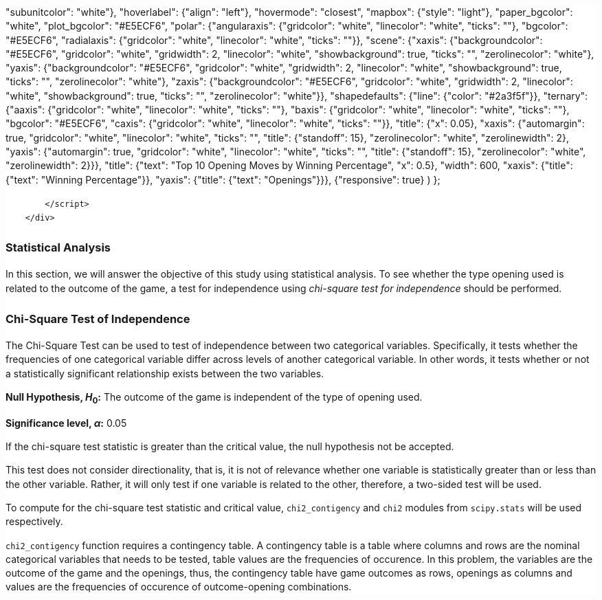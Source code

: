 "subunitcolor": "white"}, "hoverlabel": {"align": "left"}, "hovermode": "closest", "mapbox": {"style": "light"}, "paper_bgcolor": "white", "plot_bgcolor": "#E5ECF6", "polar": {"angularaxis": {"gridcolor": "white", "linecolor": "white", "ticks": ""}, "bgcolor": "#E5ECF6", "radialaxis": {"gridcolor": "white", "linecolor": "white", "ticks": ""}}, "scene": {"xaxis": {"backgroundcolor": "#E5ECF6", "gridcolor": "white", "gridwidth": 2, "linecolor": "white", "showbackground": true, "ticks": "", "zerolinecolor": "white"}, "yaxis": {"backgroundcolor": "#E5ECF6", "gridcolor": "white", "gridwidth": 2, "linecolor": "white", "showbackground": true, "ticks": "", "zerolinecolor": "white"}, "zaxis": {"backgroundcolor": "#E5ECF6", "gridcolor": "white", "gridwidth": 2, "linecolor": "white", "showbackground": true, "ticks": "", "zerolinecolor": "white"}}, "shapedefaults": {"line": {"color": "#2a3f5f"}}, "ternary": {"aaxis": {"gridcolor": "white", "linecolor": "white", "ticks": ""}, "baxis": {"gridcolor": "white", "linecolor": "white", "ticks": ""}, "bgcolor": "#E5ECF6", "caxis": {"gridcolor": "white", "linecolor": "white", "ticks": ""}}, "title": {"x": 0.05}, "xaxis": {"automargin": true, "gridcolor": "white", "linecolor": "white", "ticks": "", "title": {"standoff": 15}, "zerolinecolor": "white", "zerolinewidth": 2}, "yaxis": {"automargin": true, "gridcolor": "white", "linecolor": "white", "ticks": "", "title": {"standoff": 15}, "zerolinecolor": "white", "zerolinewidth": 2}}}, "title": {"text": "Top 10 Opening Moves by Winning Percentage", "x": 0.5}, "width": 600, "xaxis": {"title": {"text": "Winning Percentage"}}, "yaxis": {"title": {"text": "Openings"}}},
                        {"responsive": true}
                    )
                };
                
            </script>
        </div>
</body>
</html>

### Statistical Analysis

In this section, we will answer the objective of this study using statistical analysis. To see whether the type opening used is related to the outcome of the game, a test for independence using *chi-square test for independence* should be performed.

### Chi-Square Test of Independence

The Chi-Square Test can be used to test of independence between two categorical variables.  Specifically, it tests whether the frequencies of one categorical variable differ across levels of another categorical variable.  In other words, it tests whether or not a statistically significant relationship exists between the two variables.

**Null Hypothesis, $H_0$:** The outcome of the game is independent of the type of opening used.

**Significance level, $\alpha$:** 0.05

If the chi-square test statistic is greater than the critical value, the null hypothesis not be accepted.

This test does not consider directionality, that is, it is not of relevance whether one variable is statistically greater than or less than the other variable. Rather, it will only test if one variable is related to the other, therefore, a two-sided test will be used.

To compute for the chi-square test statistic and critical value, `chi2_contigency` and `chi2` modules from `scipy.stats` will be used respectively.

`chi2_contigency` function requires a contingency table. A contingency table is a table where columns and rows are the nominal categorical variables that needs to be tested, table values are the frequencies of occurence. In this problem, the variables are the outcome of the game and the openings, thus, the contingency table have game outcomes as rows, openings as columns and values are the frequencies of occurence of outcome-opening combinations.
